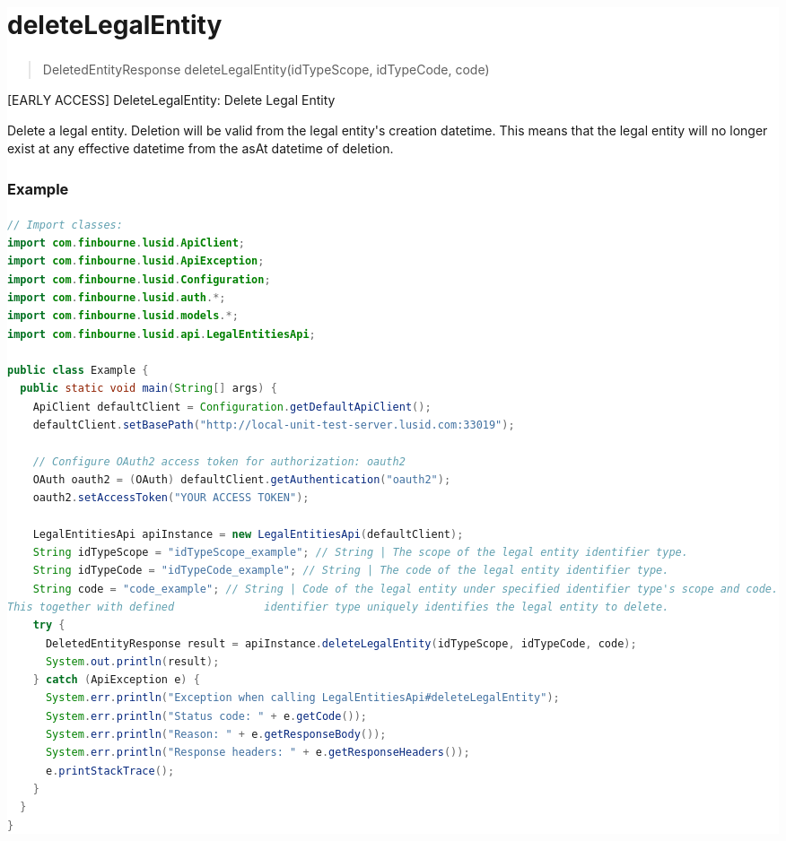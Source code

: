 
<a name="deleteLegalEntity"></a>
# **deleteLegalEntity**
> DeletedEntityResponse deleteLegalEntity(idTypeScope, idTypeCode, code)

[EARLY ACCESS] DeleteLegalEntity: Delete Legal Entity

Delete a legal entity. Deletion will be valid from the legal entity&#39;s creation datetime.  This means that the legal entity will no longer exist at any effective datetime from the asAt datetime of deletion.

### Example
```java
// Import classes:
import com.finbourne.lusid.ApiClient;
import com.finbourne.lusid.ApiException;
import com.finbourne.lusid.Configuration;
import com.finbourne.lusid.auth.*;
import com.finbourne.lusid.models.*;
import com.finbourne.lusid.api.LegalEntitiesApi;

public class Example {
  public static void main(String[] args) {
    ApiClient defaultClient = Configuration.getDefaultApiClient();
    defaultClient.setBasePath("http://local-unit-test-server.lusid.com:33019");
    
    // Configure OAuth2 access token for authorization: oauth2
    OAuth oauth2 = (OAuth) defaultClient.getAuthentication("oauth2");
    oauth2.setAccessToken("YOUR ACCESS TOKEN");

    LegalEntitiesApi apiInstance = new LegalEntitiesApi(defaultClient);
    String idTypeScope = "idTypeScope_example"; // String | The scope of the legal entity identifier type.
    String idTypeCode = "idTypeCode_example"; // String | The code of the legal entity identifier type.
    String code = "code_example"; // String | Code of the legal entity under specified identifier type's scope and code. This together with defined              identifier type uniquely identifies the legal entity to delete.
    try {
      DeletedEntityResponse result = apiInstance.deleteLegalEntity(idTypeScope, idTypeCode, code);
      System.out.println(result);
    } catch (ApiException e) {
      System.err.println("Exception when calling LegalEntitiesApi#deleteLegalEntity");
      System.err.println("Status code: " + e.getCode());
      System.err.println("Reason: " + e.getResponseBody());
      System.err.println("Response headers: " + e.getResponseHeaders());
      e.printStackTrace();
    }
  }
}
```
